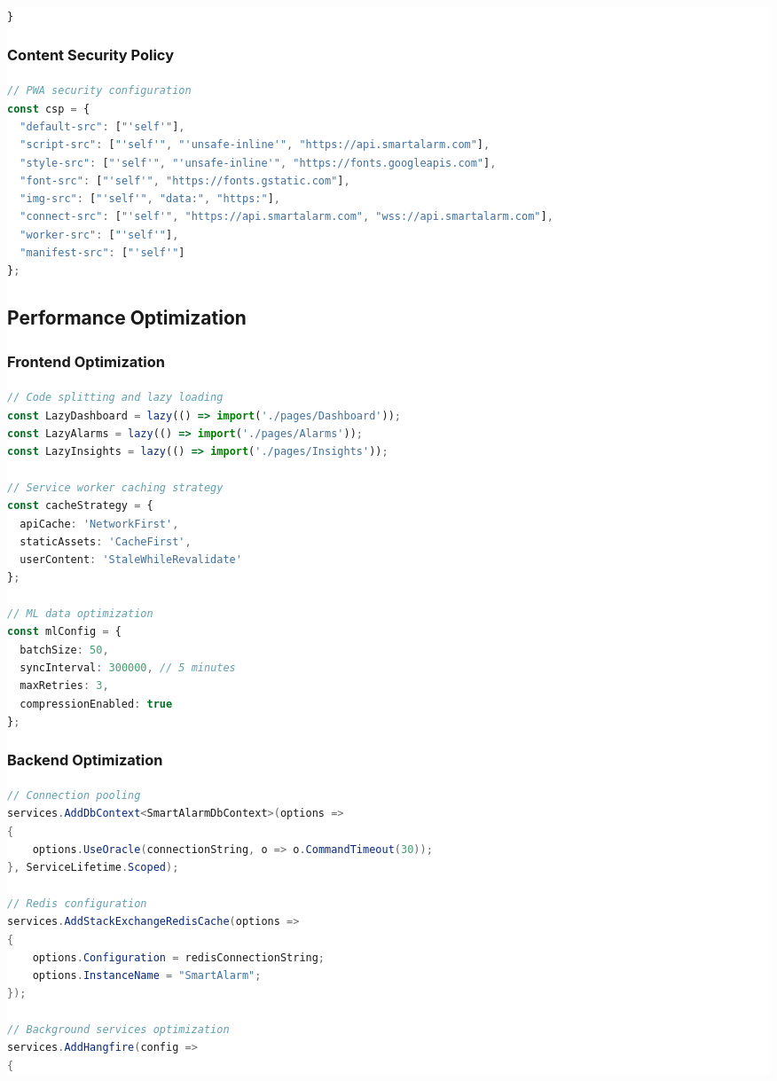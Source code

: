 ```nginx
}
```

### Content Security Policy

```javascript
// PWA security configuration
const csp = {
  "default-src": ["'self'"],
  "script-src": ["'self'", "'unsafe-inline'", "https://api.smartalarm.com"],
  "style-src": ["'self'", "'unsafe-inline'", "https://fonts.googleapis.com"],
  "font-src": ["'self'", "https://fonts.gstatic.com"],
  "img-src": ["'self'", "data:", "https:"],
  "connect-src": ["'self'", "https://api.smartalarm.com", "wss://api.smartalarm.com"],
  "worker-src": ["'self'"],
  "manifest-src": ["'self'"]
};
```

## Performance Optimization

### Frontend Optimization

```typescript
// Code splitting and lazy loading
const LazyDashboard = lazy(() => import('./pages/Dashboard'));
const LazyAlarms = lazy(() => import('./pages/Alarms'));
const LazyInsights = lazy(() => import('./pages/Insights'));

// Service worker caching strategy
const cacheStrategy = {
  apiCache: 'NetworkFirst',
  staticAssets: 'CacheFirst',
  userContent: 'StaleWhileRevalidate'
};

// ML data optimization
const mlConfig = {
  batchSize: 50,
  syncInterval: 300000, // 5 minutes
  maxRetries: 3,
  compressionEnabled: true
};
```

### Backend Optimization

```csharp
// Connection pooling
services.AddDbContext<SmartAlarmDbContext>(options =>
{
    options.UseOracle(connectionString, o => o.CommandTimeout(30));
}, ServiceLifetime.Scoped);

// Redis configuration
services.AddStackExchangeRedisCache(options =>
{
    options.Configuration = redisConnectionString;
    options.InstanceName = "SmartAlarm";
});

// Background services optimization
services.AddHangfire(config =>
{
```